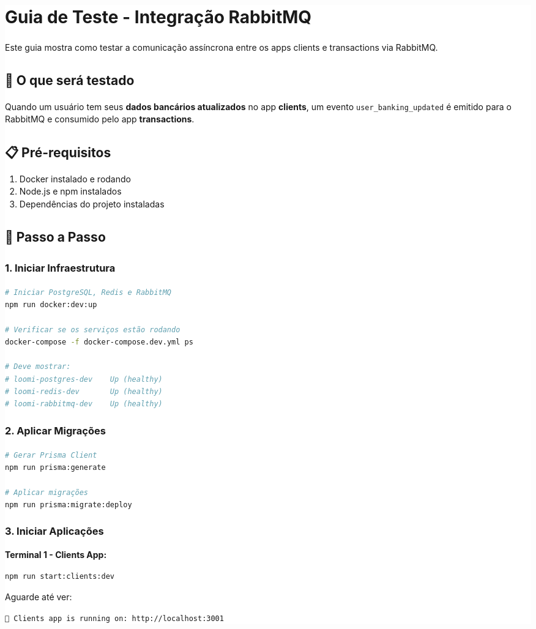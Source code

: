 # Guia de Teste - Integração RabbitMQ

Este guia mostra como testar a comunicação assíncrona entre os apps clients e transactions via RabbitMQ.

## 🎯 O que será testado

Quando um usuário tem seus **dados bancários atualizados** no app **clients**, um evento `user_banking_updated` é emitido para o RabbitMQ e consumido pelo app **transactions**.

## 📋 Pré-requisitos

1. Docker instalado e rodando
2. Node.js e npm instalados
3. Dependências do projeto instaladas

## 🚀 Passo a Passo

### 1. Iniciar Infraestrutura

```bash
# Iniciar PostgreSQL, Redis e RabbitMQ
npm run docker:dev:up

# Verificar se os serviços estão rodando
docker-compose -f docker-compose.dev.yml ps

# Deve mostrar:
# loomi-postgres-dev    Up (healthy)
# loomi-redis-dev       Up (healthy)
# loomi-rabbitmq-dev    Up (healthy)
```

### 2. Aplicar Migrações

```bash
# Gerar Prisma Client
npm run prisma:generate

# Aplicar migrações
npm run prisma:migrate:deploy
```

### 3. Iniciar Aplicações

**Terminal 1 - Clients App:**
```bash
npm run start:clients:dev
```

Aguarde até ver:
```
🚀 Clients app is running on: http://localhost:3001
```
